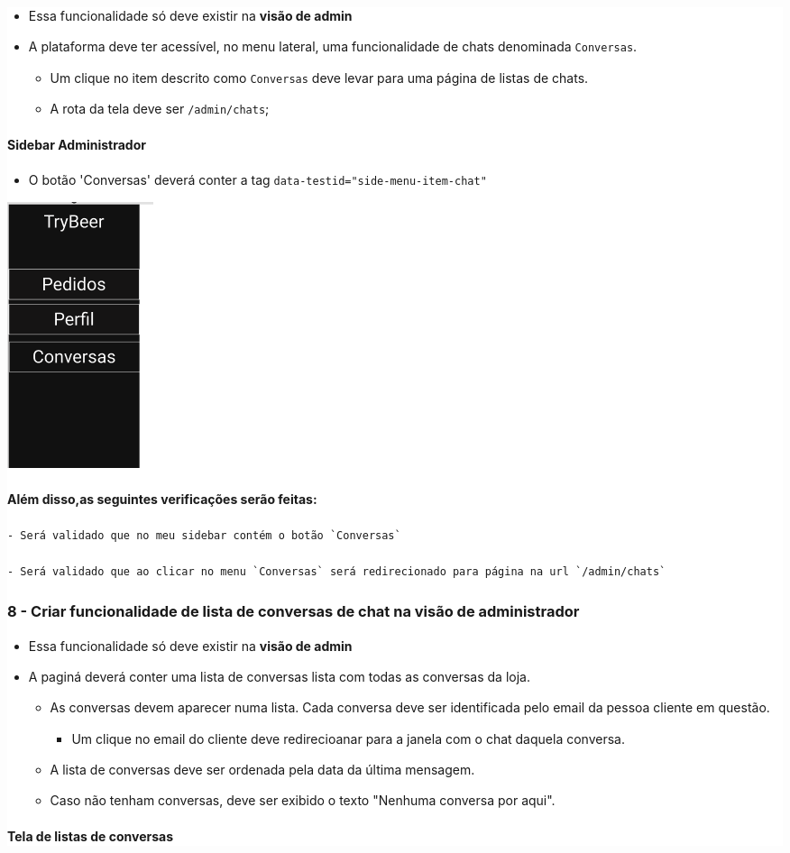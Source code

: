 - Essa funcionalidade só deve existir na **visão de admin**

- A plataforma deve ter acessível, no menu lateral, uma funcionalidade de chats denominada `Conversas`.

    - Um clique no item descrito como `Conversas` deve levar para uma página de listas de chats.

    - A rota da tela deve ser `/admin/chats`;

#### Sidebar Administrador

- O botão 'Conversas' deverá conter a tag `data-testid="side-menu-item-chat"`

![Chat do cliente](./public/sidebarAdmin.png)

#### Além disso,as seguintes verificações serão feitas:
```
- Será validado que no meu sidebar contém o botão `Conversas`

- Será validado que ao clicar no menu `Conversas` será redirecionado para página na url `/admin/chats`
```

### 8 - Criar funcionalidade de lista de conversas de chat na visão de administrador

- Essa funcionalidade só deve existir na **visão de admin**

- A paginá deverá conter uma lista de conversas lista com todas as conversas da loja.

    - As conversas devem aparecer numa lista. Cada conversa deve ser identificada pelo email da pessoa cliente em questão.

        - Um clique no email do cliente deve redirecioanar para a janela com o chat daquela conversa.

    - A lista de conversas deve ser ordenada pela data da última mensagem.

    - Caso não tenham conversas, deve ser exibido o texto "Nenhuma conversa por aqui".

#### Tela de listas de conversas

